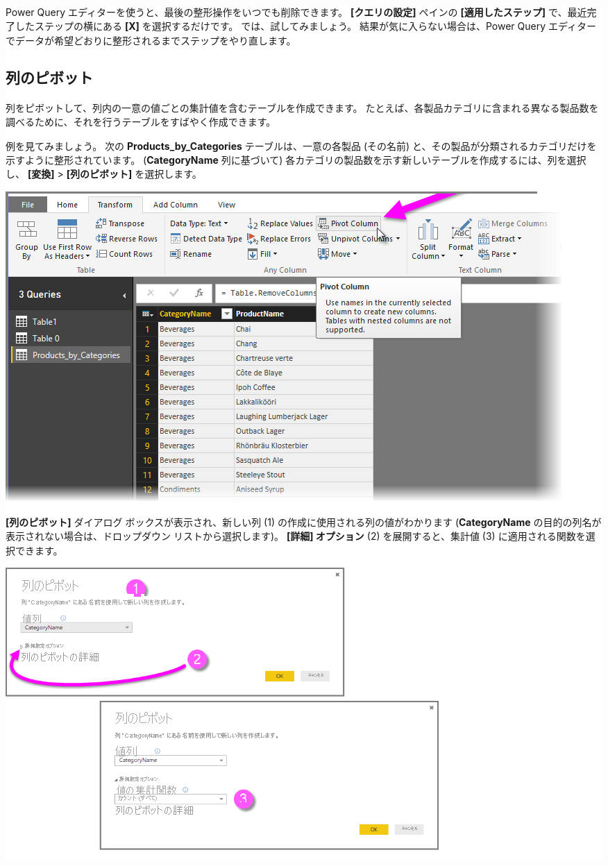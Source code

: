 Power Query エディターを使うと、最後の整形操作をいつでも削除できます。 **[クエリの設定]** ペインの **[適用したステップ]** で、最近完了したステップの横にある **[X]** を選択するだけです。 では、試してみましょう。 結果が気に入らない場合は、Power Query エディターでデータが希望どおりに整形されるまでステップをやり直します。

## <a name="pivot-columns"></a>列のピボット

列をピボットして、列内の一意の値ごとの集計値を含むテーブルを作成できます。 たとえば、各製品カテゴリに含まれる異なる製品数を調べるために、それを行うテーブルをすばやく作成できます。

例を見てみましょう。 次の **Products_by_Categories** テーブルは、一意の各製品 (その名前) と、その製品が分類されるカテゴリだけを示すように整形されています。 (**CategoryName** 列に基づいて) 各カテゴリの製品数を示す新しいテーブルを作成するには、列を選択し、 **[変換]**  >  **[列のピボット]** を選択します。

![[列のピボット] コマンド、Power Query エディター、Power BI Desktop](media/desktop-common-query-tasks/pivotcolumns_pivotbutton.png)

**[列のピボット]** ダイアログ ボックスが表示され、新しい列 (1) の作成に使用される列の値がわかります  (**CategoryName** の目的の列名が表示されない場合は、ドロップダウン リストから選択します)。 **[詳細] オプション** (2) を展開すると、集計値 (3) に適用される関数を選択できます。

![[列のピボット] ダイアログ ボックス、Power Query エディター、Power BI Desktop](media/desktop-common-query-tasks/pivotcolumns_pivotdialog.png)
